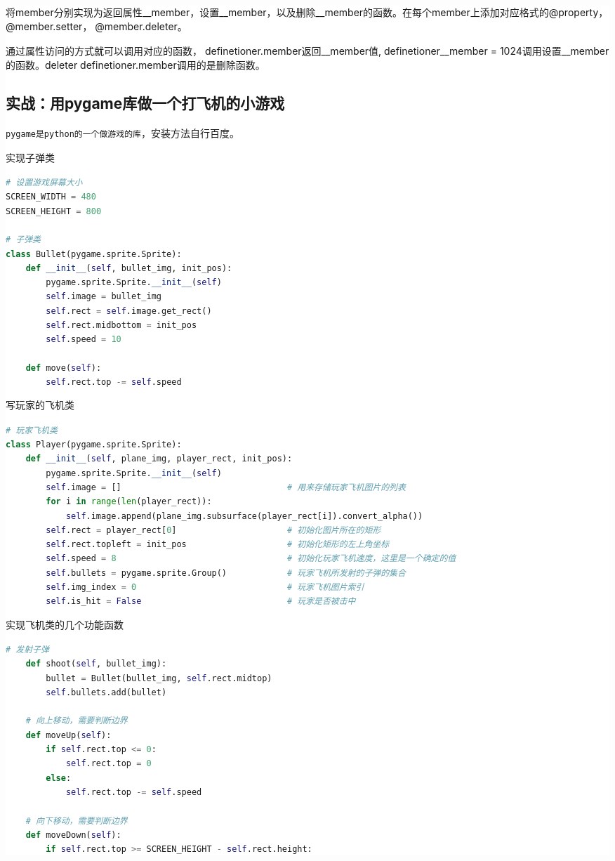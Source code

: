 将member分别实现为返回属性__member，设置__member，以及删除__member的函数。在每个member上添加对应格式的@property，@member.setter， @member.deleter。

通过属性访问的方式就可以调用对应的函数， definetioner.member返回__member值,  definetioner__member = 1024调用设置__member的函数。deleter definetioner.member调用的是删除函数。


## 实战：用pygame库做一个打飞机的小游戏

`pygame是python的一个做游戏的库`，安装方法自行百度。

实现子弹类

``` python
# 设置游戏屏幕大小
SCREEN_WIDTH = 480
SCREEN_HEIGHT = 800

# 子弹类
class Bullet(pygame.sprite.Sprite):
    def __init__(self, bullet_img, init_pos):
        pygame.sprite.Sprite.__init__(self)
        self.image = bullet_img
        self.rect = self.image.get_rect()
        self.rect.midbottom = init_pos
        self.speed = 10

    def move(self):
        self.rect.top -= self.speed
```
 

写玩家的飞机类

``` python
# 玩家飞机类
class Player(pygame.sprite.Sprite):
    def __init__(self, plane_img, player_rect, init_pos):
        pygame.sprite.Sprite.__init__(self)
        self.image = []                                 # 用来存储玩家飞机图片的列表
        for i in range(len(player_rect)):
            self.image.append(plane_img.subsurface(player_rect[i]).convert_alpha())
        self.rect = player_rect[0]                      # 初始化图片所在的矩形
        self.rect.topleft = init_pos                    # 初始化矩形的左上角坐标
        self.speed = 8                                  # 初始化玩家飞机速度，这里是一个确定的值
        self.bullets = pygame.sprite.Group()            # 玩家飞机所发射的子弹的集合
        self.img_index = 0                              # 玩家飞机图片索引
        self.is_hit = False                             # 玩家是否被击中
```
 

实现飞机类的几个功能函数

``` python
# 发射子弹
    def shoot(self, bullet_img):
        bullet = Bullet(bullet_img, self.rect.midtop)
        self.bullets.add(bullet)

    # 向上移动，需要判断边界
    def moveUp(self):
        if self.rect.top <= 0:
            self.rect.top = 0
        else:
            self.rect.top -= self.speed

    # 向下移动，需要判断边界
    def moveDown(self):
        if self.rect.top >= SCREEN_HEIGHT - self.rect.height:
```